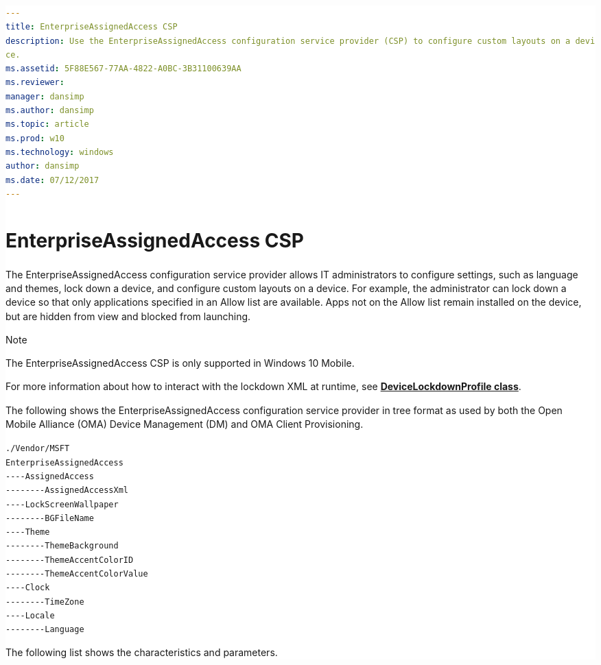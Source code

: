 ```yaml
---
title: EnterpriseAssignedAccess CSP
description: Use the EnterpriseAssignedAccess configuration service provider (CSP) to configure custom layouts on a device. 
ms.assetid: 5F88E567-77AA-4822-A0BC-3B31100639AA
ms.reviewer: 
manager: dansimp
ms.author: dansimp
ms.topic: article
ms.prod: w10
ms.technology: windows
author: dansimp
ms.date: 07/12/2017
---
```


# EnterpriseAssignedAccess CSP


The EnterpriseAssignedAccess configuration service provider allows IT administrators to configure settings, such as language and themes, lock down a device, and configure custom layouts on a device. For example, the administrator can lock down a device so that only applications specified in an Allow list are available. Apps not on the Allow list remain installed on the device, but are hidden from view and blocked from launching.

> [!NOTE]
> The EnterpriseAssignedAccess CSP is only supported in Windows 10 Mobile.

For more information about how to interact with the lockdown XML at runtime, see [**DeviceLockdownProfile class**](/uwp/api/Windows.Embedded.DeviceLockdown.DeviceLockdownProfile).

The following shows the EnterpriseAssignedAccess configuration service provider in tree format as used by both the Open Mobile Alliance (OMA) Device Management (DM) and OMA Client Provisioning.

```console
./Vendor/MSFT
EnterpriseAssignedAccess
----AssignedAccess
--------AssignedAccessXml
----LockScreenWallpaper
--------BGFileName
----Theme
--------ThemeBackground
--------ThemeAccentColorID
--------ThemeAccentColorValue
----Clock
--------TimeZone
----Locale
--------Language
```

The following list shows the characteristics and parameters.
